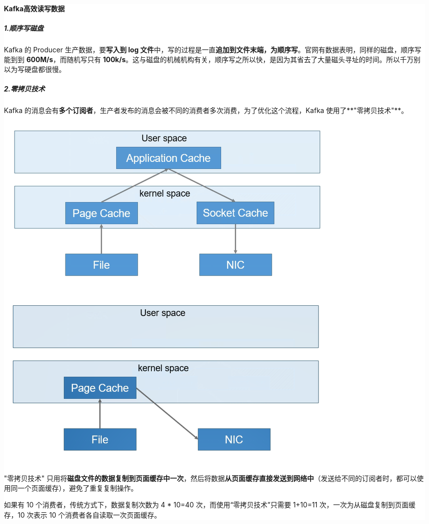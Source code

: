 #### Kafka高效读写数据

##### 1.顺序写磁盘

Kafka 的 Producer 生产数据，要**写入到 log 文件**中，写的过程是一直**追加到文件末端，为顺序写**。官网有数据表明，同样的磁盘，顺序写能到到 **600M/s**，而随机写只有 **100k/s**。这与磁盘的机械机构有关，顺序写之所以快，是因为其省去了大量磁头寻址的时间。所以千万别以为写硬盘都很慢。

##### 2.零拷贝技术

Kafka 的消息会有**多个订阅者**，生产者发布的消息会被不同的消费者多次消费，为了优化这个流程，Kafka 使用了**"零拷贝技术"**。

![1567513386020](assets/1567513386020.png)

![1567513364566](assets/1567513364566.png)

"零拷贝技术" 只用将**磁盘文件的数据复制到页面缓存中一次**，然后将数据**从页面缓存直接发送到网络中**（发送给不同的订阅者时，都可以使用同一个页面缓存），避免了重复复制操作。

如果有 10 个消费者，传统方式下，数据复制次数为 4 * 10=40 次，而使用“零拷贝技术”只需要 1+10=11 次，一次为从磁盘复制到页面缓存，10 次表示 10 个消费者各自读取一次页面缓存。

